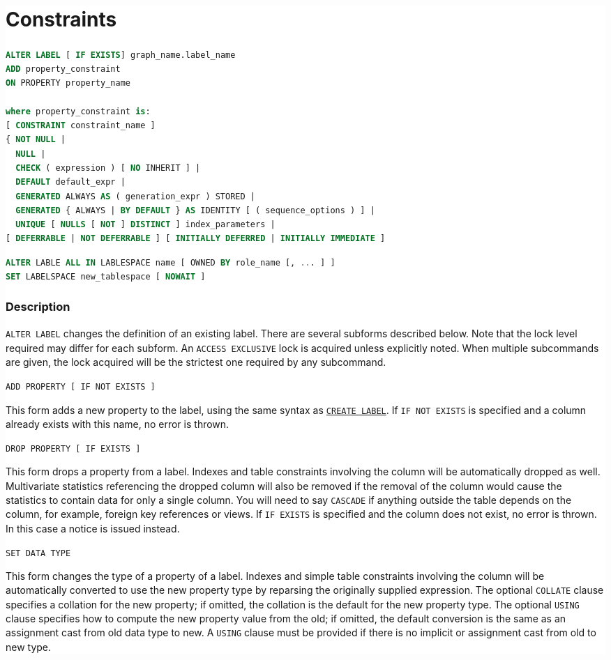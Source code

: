# Constraints



```sql
ALTER LABEL [ IF EXISTS] graph_name.label_name
ADD property_constraint 
ON PROPERTY property_name

where property_constraint is:
[ CONSTRAINT constraint_name ]
{ NOT NULL |
  NULL |
  CHECK ( expression ) [ NO INHERIT ] |
  DEFAULT default_expr |
  GENERATED ALWAYS AS ( generation_expr ) STORED |
  GENERATED { ALWAYS | BY DEFAULT } AS IDENTITY [ ( sequence_options ) ] |
  UNIQUE [ NULLS [ NOT ] DISTINCT ] index_parameters |
[ DEFERRABLE | NOT DEFERRABLE ] [ INITIALLY DEFERRED | INITIALLY IMMEDIATE ]
```

```sql
ALTER LABLE ALL IN LABLESPACE name [ OWNED BY role_name [, ... ] ]
SET LABELSPACE new_tablespace [ NOWAIT ]
```

### Description

`ALTER LABEL` changes the definition of an existing label. There are several subforms described below. Note that the lock level required may differ for each subform. An `ACCESS EXCLUSIVE` lock is acquired unless explicitly noted. When multiple subcommands are given, the lock acquired will be the strictest one required by any subcommand.

`ADD PROPERTY [ IF NOT EXISTS ]`&#x20;

This form adds a new property to the label, using the same syntax as [`CREATE LABEL`](https://www.postgresql.org/docs/16/sql-createtable.html). If `IF NOT EXISTS` is specified and a column already exists with this name, no error is thrown.

`DROP PROPERTY [ IF EXISTS ]`&#x20;

This form drops a property from a label. Indexes and table constraints involving the column will be automatically dropped as well. Multivariate statistics referencing the dropped column will also be removed if the removal of the column would cause the statistics to contain data for only a single column. You will need to say `CASCADE` if anything outside the table depends on the column, for example, foreign key references or views. If `IF EXISTS` is specified and the column does not exist, no error is thrown. In this case a notice is issued instead.

`SET DATA TYPE`&#x20;

This form changes the type of a property of a label. Indexes and simple table constraints involving the column will be automatically converted to use the new property type by reparsing the originally supplied expression. The optional `COLLATE` clause specifies a collation for the new property; if omitted, the collation is the default for the new property type. The optional `USING` clause specifies how to compute the new property value from the old; if omitted, the default conversion is the same as an assignment cast from old data type to new. A `USING` clause must be provided if there is no implicit or assignment cast from old to new type.
